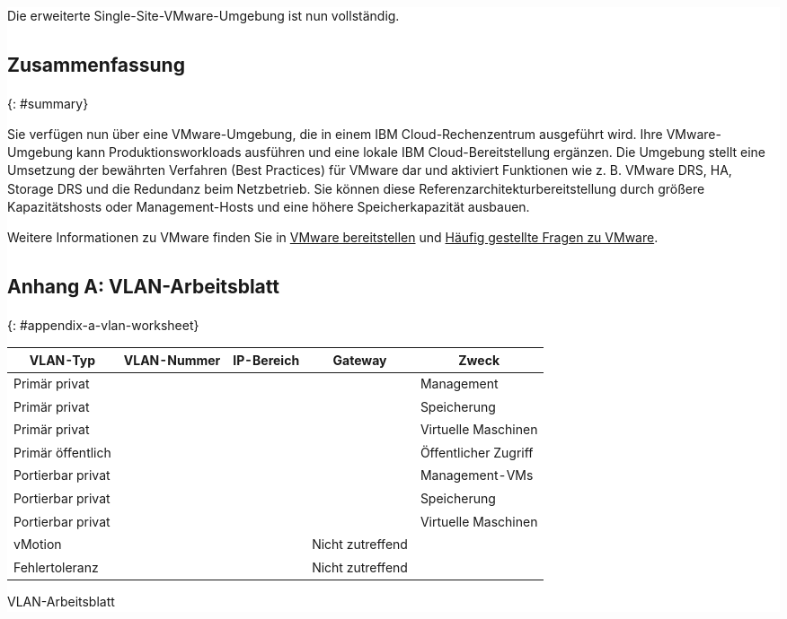 Die erweiterte Single-Site-VMware-Umgebung ist nun vollständig.

## Zusammenfassung
{: #summary}

Sie verfügen nun über eine VMware-Umgebung, die in einem IBM Cloud-Rechenzentrum ausgeführt wird. Ihre VMware-Umgebung kann Produktionsworkloads ausführen und eine lokale IBM Cloud-Bereitstellung ergänzen. Die Umgebung stellt eine Umsetzung der bewährten Verfahren (Best Practices) für VMware dar und aktiviert Funktionen wie z. B. VMware DRS, HA, Storage DRS und die Redundanz beim Netzbetrieb. Sie können diese Referenzarchitekturbereitstellung durch größere Kapazitätshosts oder Management-Hosts und eine höhere Speicherkapazität ausbauen.

Weitere Informationen zu VMware finden Sie in [VMware bereitstellen](/docs/infrastructure/vmware?topic=VMware-using-cookbooks-for-vmware-deployments) und [Häufig gestellte Fragen zu VMware](/docs/infrastructure/vmware?topic=VMware-faqs-vmware).

## Anhang A: VLAN-Arbeitsblatt
{: #appendix-a-vlan-worksheet}

|VLAN-Typ|VLAN-Nummer|IP-Bereich|Gateway|Zweck|
|---|---|---|---|---|
|Primär privat||||Management|
|Primär privat||||Speicherung|
|Primär privat||||Virtuelle Maschinen|
|Primär öffentlich ||||Öffentlicher Zugriff|
|Portierbar privat||||Management-VMs|
|Portierbar privat||||Speicherung|
|Portierbar privat||||Virtuelle Maschinen|
|vMotion|||Nicht zutreffend||
|Fehlertoleranz|||Nicht zutreffend|||
<caption>VLAN-Arbeitsblatt</caption>
